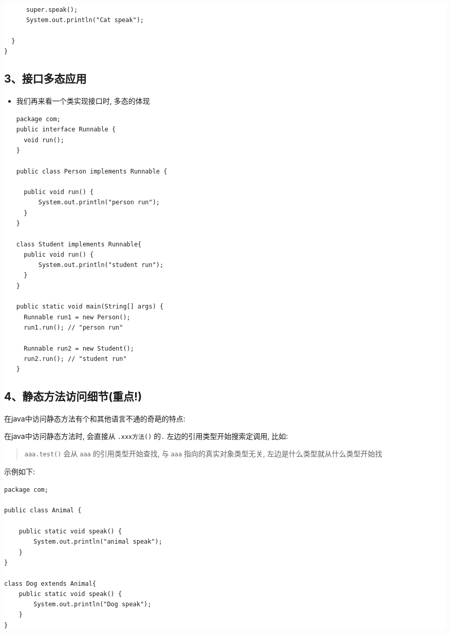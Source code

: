   ```
  		super.speak();
  		System.out.println("Cat speak");
  		
  	}
  }
  ```



## 3、接口多态应用

- 我们再来看一个类实现接口时, 多态的体现

  ```
  package com;
  public interface Runnable {
  	void run();
  }
  
  public class Person implements Runnable {
   
  	public void run() {
  		System.out.println("person run");
  	}
  }
  
  class Student implements Runnable{
  	public void run() {
  		System.out.println("student run");
  	}
  }
  
  public static void main(String[] args) {
    Runnable run1 = new Person();
    run1.run();	// "person run"
  
    Runnable run2 = new Student();
    run2.run(); // "student run"
  }
  ```

## 4、静态方法访问细节(重点!)

在java中访问静态方法有个和其他语言不通的奇葩的特点:

在java中访问静态方法时, 会直接从 `.xxx方法()` 的`.` 左边的引用类型开始搜索定调用, 比如:

> `aaa.test()` 会从 `aaa` 的引用类型开始查找, 与 `aaa` 指向的真实对象类型无关, 左边是什么类型就从什么类型开始找

示例如下:

```
package com;

public class Animal {

	public static void speak() {
		System.out.println("animal speak");
	} 
}

class Dog extends Animal{
	public static void speak() {
		System.out.println("Dog speak");
	}
}
```